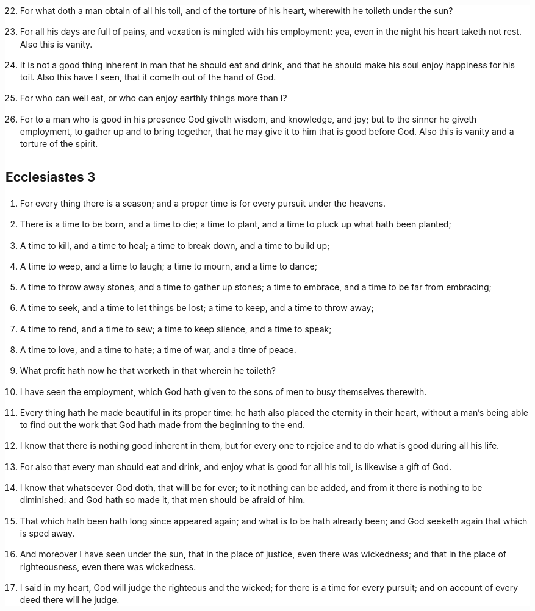 22. For what doth a man obtain of all his toil, and of the torture of his heart, wherewith he toileth under the sun?

23. For all his days are full of pains, and vexation is mingled with his employment: yea, even in the night his heart taketh not rest. Also this is vanity.

24. It is not a good thing inherent in man that he should eat and drink, and that he should make his soul enjoy happiness for his toil. Also this have I seen, that it cometh out of the hand of God.

25. For who can well eat, or who can enjoy earthly things more than I?

26. For to a man who is good in his presence God giveth wisdom, and knowledge, and joy; but to the sinner he giveth employment, to gather up and to bring together, that he may give it to him that is good before God. Also this is vanity and a torture of the spirit.

## Ecclesiastes 3

1. For every thing there is a season; and a proper time is for every pursuit under the heavens.

2. There is a time to be born, and a time to die; a time to plant, and a time to pluck up what hath been planted;

3. A time to kill, and a time to heal; a time to break down, and a time to build up;

4. A time to weep, and a time to laugh; a time to mourn, and a time to dance;

5. A time to throw away stones, and a time to gather up stones; a time to embrace, and a time to be far from embracing;

6. A time to seek, and a time to let things be lost; a time to keep, and a time to throw away;

7. A time to rend, and a time to sew; a time to keep silence, and a time to speak;

8. A time to love, and a time to hate; a time of war, and a time of peace.

9. What profit hath now he that worketh in that wherein he toileth?

10. I have seen the employment, which God hath given to the sons of men to busy themselves therewith.

11. Every thing hath he made beautiful in its proper time: he hath also placed the eternity in their heart, without a man’s being able to find out the work that God hath made from the beginning to the end.

12. I know that there is nothing good inherent in them, but for every one to rejoice and to do what is good during all his life.

13. For also that every man should eat and drink, and enjoy what is good for all his toil, is likewise a gift of God.

14. I know that whatsoever God doth, that will be for ever; to it nothing can be added, and from it there is nothing to be diminished: and God hath so made it, that men should be afraid of him.

15. That which hath been hath long since appeared again; and what is to be hath already been; and God seeketh again that which is sped away.

16. And moreover I have seen under the sun, that in the place of justice, even there was wickedness; and that in the place of righteousness, even there was wickedness.

17. I said in my heart, God will judge the righteous and the wicked; for there is a time for every pursuit; and on account of every deed there will he judge.
